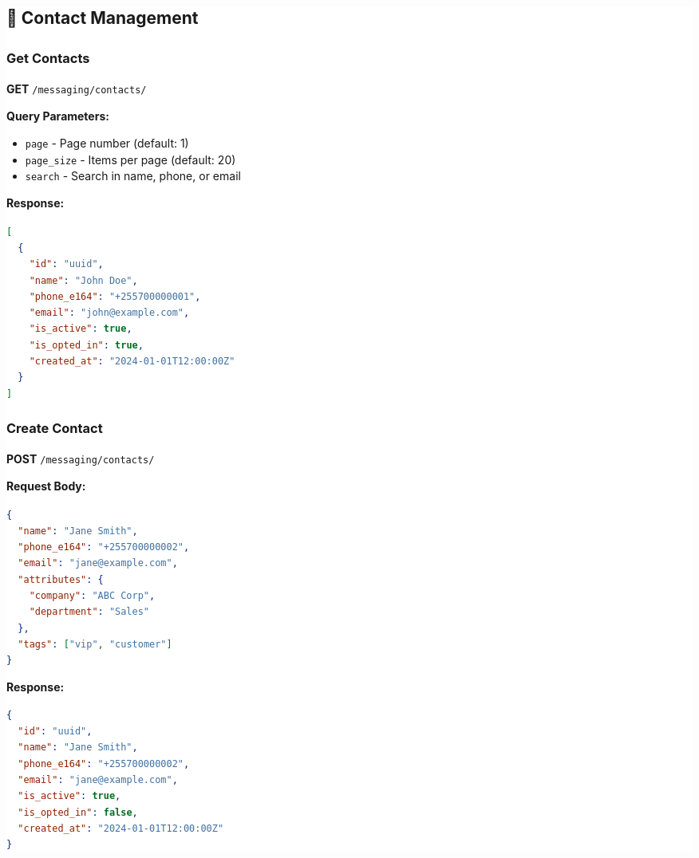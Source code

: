 
## 👥 Contact Management

### Get Contacts
**GET** `/messaging/contacts/`

**Query Parameters:**
- `page` - Page number (default: 1)
- `page_size` - Items per page (default: 20)
- `search` - Search in name, phone, or email

**Response:**
```json
[
  {
    "id": "uuid",
    "name": "John Doe",
    "phone_e164": "+255700000001",
    "email": "john@example.com",
    "is_active": true,
    "is_opted_in": true,
    "created_at": "2024-01-01T12:00:00Z"
  }
]
```

### Create Contact
**POST** `/messaging/contacts/`

**Request Body:**
```json
{
  "name": "Jane Smith",
  "phone_e164": "+255700000002",
  "email": "jane@example.com",
  "attributes": {
    "company": "ABC Corp",
    "department": "Sales"
  },
  "tags": ["vip", "customer"]
}
```

**Response:**
```json
{
  "id": "uuid",
  "name": "Jane Smith",
  "phone_e164": "+255700000002",
  "email": "jane@example.com",
  "is_active": true,
  "is_opted_in": false,
  "created_at": "2024-01-01T12:00:00Z"
}
```
